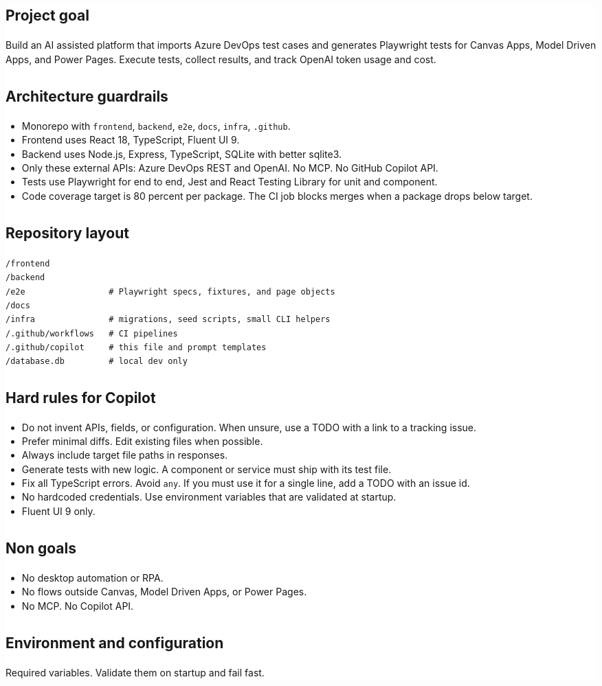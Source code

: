 ## Project goal

Build an AI assisted platform that imports Azure DevOps test cases and generates Playwright tests for Canvas Apps, Model Driven Apps, and Power Pages. Execute tests, collect results, and track OpenAI token usage and cost.

## Architecture guardrails

* Monorepo with `frontend`, `backend`, `e2e`, `docs`, `infra`, `.github`.
* Frontend uses React 18, TypeScript, Fluent UI 9.
* Backend uses Node.js, Express, TypeScript, SQLite with better sqlite3.
* Only these external APIs: Azure DevOps REST and OpenAI. No MCP. No GitHub Copilot API.
* Tests use Playwright for end to end, Jest and React Testing Library for unit and component.
* Code coverage target is 80 percent per package. The CI job blocks merges when a package drops below target.

## Repository layout

```
/frontend
/backend
/e2e                 # Playwright specs, fixtures, and page objects
/docs
/infra               # migrations, seed scripts, small CLI helpers
/.github/workflows   # CI pipelines
/.github/copilot     # this file and prompt templates
/database.db         # local dev only
```

## Hard rules for Copilot

* Do not invent APIs, fields, or configuration. When unsure, use a TODO with a link to a tracking issue.
* Prefer minimal diffs. Edit existing files when possible.
* Always include target file paths in responses.
* Generate tests with new logic. A component or service must ship with its test file.
* Fix all TypeScript errors. Avoid `any`. If you must use it for a single line, add a TODO with an issue id.
* No hardcoded credentials. Use environment variables that are validated at startup.
* Fluent UI 9 only.

## Non goals

* No desktop automation or RPA.
* No flows outside Canvas, Model Driven Apps, or Power Pages.
* No MCP. No Copilot API.

## Environment and configuration

Required variables. Validate them on startup and fail fast.
